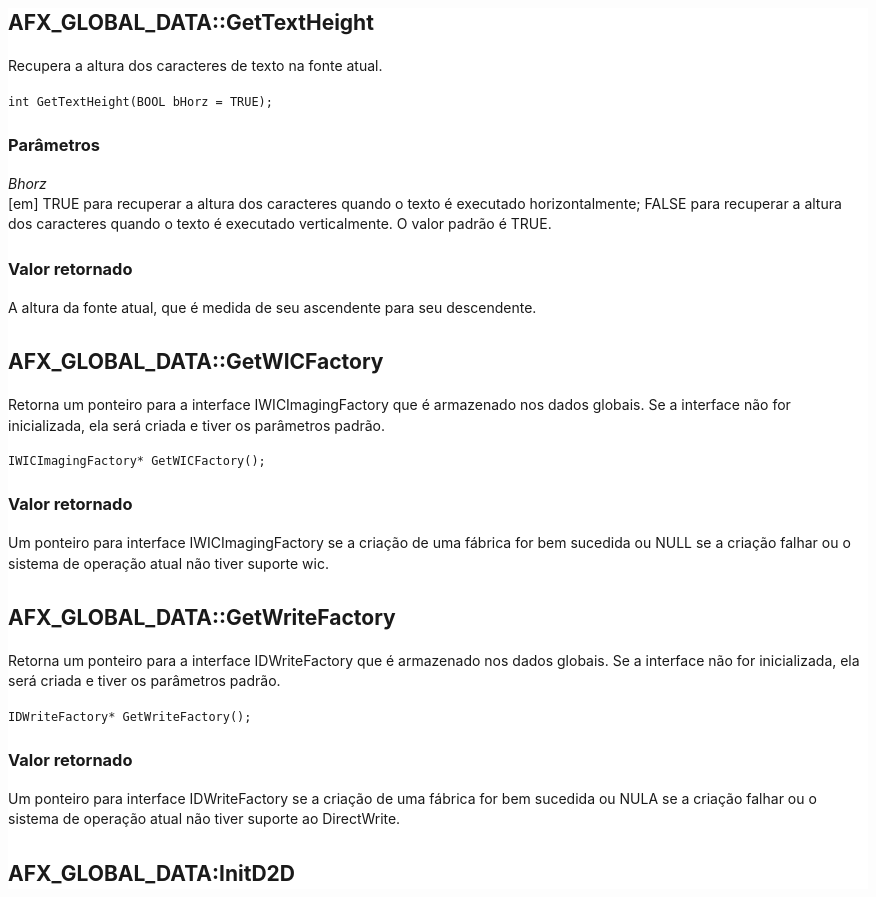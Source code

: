 ## <a name="afx_global_datagettextheight"></a><a name="gettextheight"></a>AFX_GLOBAL_DATA::GetTextHeight

Recupera a altura dos caracteres de texto na fonte atual.

```
int GetTextHeight(BOOL bHorz = TRUE);
```

### <a name="parameters"></a>Parâmetros

*Bhorz*<br/>
[em] TRUE para recuperar a altura dos caracteres quando o texto é executado horizontalmente; FALSE para recuperar a altura dos caracteres quando o texto é executado verticalmente. O valor padrão é TRUE.

### <a name="return-value"></a>Valor retornado

A altura da fonte atual, que é medida de seu ascendente para seu descendente.

## <a name="afx_global_datagetwicfactory"></a><a name="getwicfactory"></a>AFX_GLOBAL_DATA::GetWICFactory

Retorna um ponteiro para a interface IWICImagingFactory que é armazenado nos dados globais. Se a interface não for inicializada, ela será criada e tiver os parâmetros padrão.

```
IWICImagingFactory* GetWICFactory();
```

### <a name="return-value"></a>Valor retornado

Um ponteiro para interface IWICImagingFactory se a criação de uma fábrica for bem sucedida ou NULL se a criação falhar ou o sistema de operação atual não tiver suporte wic.

## <a name="afx_global_datagetwritefactory"></a><a name="getwritefactory"></a>AFX_GLOBAL_DATA::GetWriteFactory

Retorna um ponteiro para a interface IDWriteFactory que é armazenado nos dados globais. Se a interface não for inicializada, ela será criada e tiver os parâmetros padrão.

```
IDWriteFactory* GetWriteFactory();
```

### <a name="return-value"></a>Valor retornado

Um ponteiro para interface IDWriteFactory se a criação de uma fábrica for bem sucedida ou NULA se a criação falhar ou o sistema de operação atual não tiver suporte ao DirectWrite.

## <a name="afx_global_datainitd2d"></a><a name="initd2d"></a>AFX_GLOBAL_DATA:InitD2D
